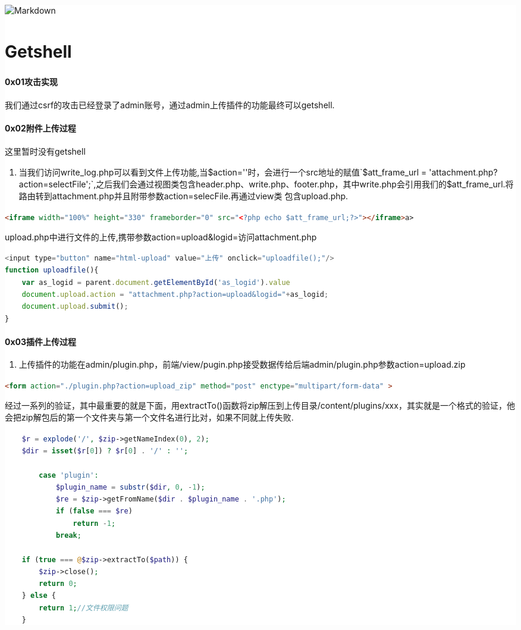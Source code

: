 ![Markdown](http://m.qpic.cn/psc?/V54CrkEU0Tpr6w2OCGXC2Y37292uXCIM/bqQfVz5yrrGYSXMvKr.cqdSR7PmNdUaBfFRDsbFBb.2476F2l.3U03GJ6NvV8*hUgvAmDAMFCTXj6HyhVVnyATTN6oWjWPZdGtUB5sfMFXM!/mnull&bo=nQM3A50DNwMDCSw!&rf=photolist&t=5)

# Getshell

#### 0x01攻击实现

我们通过csrf的攻击已经登录了admin账号，通过admin上传插件的功能最终可以getshell.

#### 0x02附件上传过程

这里暂时没有getshell

1. 当我们访问write_log.php可以看到文件上传功能,当$action=''时，会进行一个src地址的赋值`$att_frame_url = 'attachment.php?action=selectFile';`,之后我们会通过视图类包含header.php、write.php、footer.php，其中write.php会引用我们的$att_frame_url.将路由转到attachment.php并且附带参数action=selecFile.再通过view类 包含upload.php.

```html
<iframe width="100%" height="330" frameborder="0" src="<?php echo $att_frame_url;?>"></iframe>a>
```

upload.php中进行文件的上传,携带参数action=upload&logid=访问attachment.php

```javascript
<input type="button" name="html-upload" value="上传" onclick="uploadfile();"/>
function uploadfile(){
	var as_logid = parent.document.getElementById('as_logid').value
	document.upload.action = "attachment.php?action=upload&logid="+as_logid;
	document.upload.submit();
}
```

#### 0x03插件上传过程

1. 上传插件的功能在admin/plugin.php，前端/view/pugin.php接受数据传给后端admin/plugin.php参数action=upload.zip

```html
<form action="./plugin.php?action=upload_zip" method="post" enctype="multipart/form-data" >
```

经过一系列的验证，其中最重要的就是下面，用extractTo()函数将zip解压到上传目录/content/plugins/xxx，其实就是一个格式的验证，他会把zip解包后的第一个文件夹与第一个文件名进行比对，如果不同就上传失败.

```php
    $r = explode('/', $zip->getNameIndex(0), 2);
    $dir = isset($r[0]) ? $r[0] . '/' : '';

        case 'plugin':
            $plugin_name = substr($dir, 0, -1);
            $re = $zip->getFromName($dir . $plugin_name . '.php');
            if (false === $re)
                return -1;
            break;

    if (true === @$zip->extractTo($path)) {
        $zip->close();
        return 0;
    } else {
        return 1;//文件权限问题
    }
```
